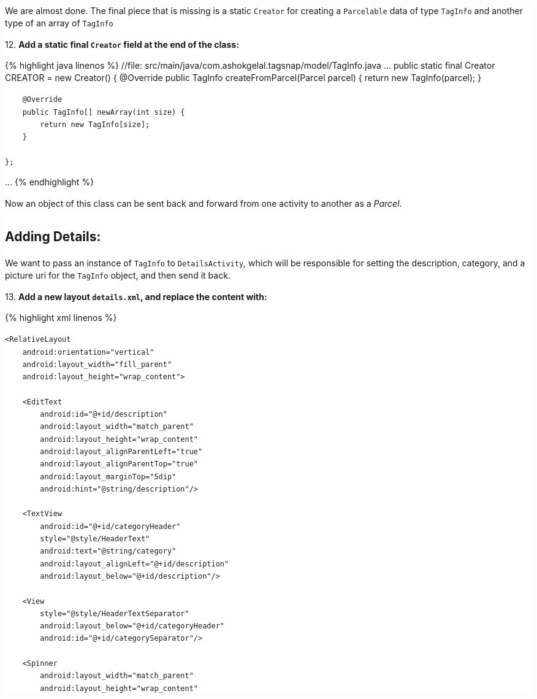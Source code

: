 We are almost done. The final piece that is missing is a static `Creator` for creating a `Parcelable` data of type `TagInfo` and another type of an array of `TagInfo`

12\. **Add a static final `Creator` field at the end of the class:**

{% highlight java linenos %}
//file: src/main/java/com.ashokgelal.tagsnap/model/TagInfo.java
...
    public static final Creator<TagInfo> CREATOR = new Creator<TagInfo>() {
        @Override
        public TagInfo createFromParcel(Parcel parcel) {
            return new TagInfo(parcel);
        }

        @Override
        public TagInfo[] newArray(int size) {
            return new TagInfo[size];
        }
        
    };

...
{% endhighlight %}

Now an object of this class can be sent back and forward from one activity to another as a *Parcel*.

## Adding Details:

We want to pass an instance of `TagInfo` to `DetailsActivity`, which will be responsible for setting the description, category, and a picture uri for the `TagInfo` object, and then send it back.

13\. **Add a new layout `details.xml`, and replace the content with:**

{% highlight xml linenos %}
<ScrollView xmlns:android="http://schemas.android.com/apk/res/android"
            android:layout_width="wrap_content"
            android:layout_height="wrap_content"
            android:id="@+id/scrollView">
            
    <RelativeLayout
        android:orientation="vertical"
        android:layout_width="fill_parent"
        android:layout_height="wrap_content">

        <EditText
            android:id="@+id/description"
            android:layout_width="match_parent"
            android:layout_height="wrap_content"
            android:layout_alignParentLeft="true"
            android:layout_alignParentTop="true"
            android:layout_marginTop="5dip"
            android:hint="@string/description"/>

        <TextView
            android:id="@+id/categoryHeader"
            style="@style/HeaderText"
            android:text="@string/category"
            android:layout_alignLeft="@+id/description"
            android:layout_below="@+id/description"/>

        <View
            style="@style/HeaderTextSeparator"
            android:layout_below="@+id/categoryHeader"
            android:id="@+id/categorySeparator"/>

        <Spinner
            android:layout_width="match_parent"
            android:layout_height="wrap_content"

 [1]: http://www.ashokgelal.com/tag/tagsnap_tutorial/
 [3]: http://www.ashokgelal.com/?p=401
 [4]: http://www.ashokgelal.com/?p=417
 [5]: http://www.ashokgelal.com/?p=437
 [6]: http://wp.me/p36TSC-cs
 [7]: http://developer.android.com/guide/components/intents-filters.html
 [8]: https://plus.google.com/u/0/113735310430199015092/posts/R49wVvcDoEW
 [9]: https://github.com/ashokgelal/Tagsnap
 [10]: http://developer.android.com/reference/android/os/Parcelable.html
 [11]: http://en.wikipedia.org/wiki/Don't_repeat_yourself
 [12]: https://twitter.com/ashokgelal
 [13]: https://plus.google.com/102672078908622237427/posts